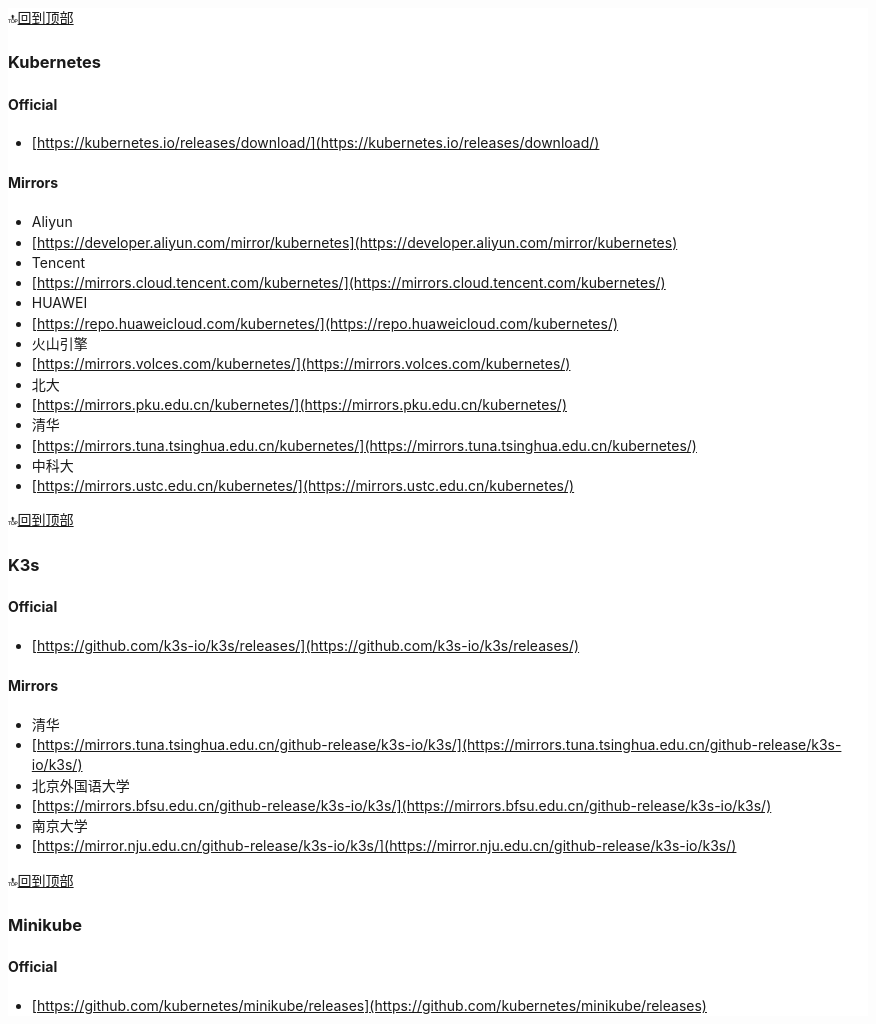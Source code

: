 🔝[回到顶部](https://github.com/opsre/#thanks-mirror)

### Kubernetes

#### Official

- [https://kubernetes.io/releases/download/](https://kubernetes.io/releases/download/)

#### Mirrors

- Aliyun
- [https://developer.aliyun.com/mirror/kubernetes](https://developer.aliyun.com/mirror/kubernetes)
- Tencent
- [https://mirrors.cloud.tencent.com/kubernetes/](https://mirrors.cloud.tencent.com/kubernetes/)
- HUAWEI
- [https://repo.huaweicloud.com/kubernetes/](https://repo.huaweicloud.com/kubernetes/)
- 火山引擎
- [https://mirrors.volces.com/kubernetes/](https://mirrors.volces.com/kubernetes/)
- 北大
- [https://mirrors.pku.edu.cn/kubernetes/](https://mirrors.pku.edu.cn/kubernetes/)
- 清华
- [https://mirrors.tuna.tsinghua.edu.cn/kubernetes/](https://mirrors.tuna.tsinghua.edu.cn/kubernetes/)
- 中科大
- [https://mirrors.ustc.edu.cn/kubernetes/](https://mirrors.ustc.edu.cn/kubernetes/)

🔝[回到顶部](https://github.com/opsre/#thanks-mirror)

### K3s

#### Official

- [https://github.com/k3s-io/k3s/releases/](https://github.com/k3s-io/k3s/releases/)

#### Mirrors

- 清华
- [https://mirrors.tuna.tsinghua.edu.cn/github-release/k3s-io/k3s/](https://mirrors.tuna.tsinghua.edu.cn/github-release/k3s-io/k3s/)
- 北京外国语大学
- [https://mirrors.bfsu.edu.cn/github-release/k3s-io/k3s/](https://mirrors.bfsu.edu.cn/github-release/k3s-io/k3s/)
- 南京大学
- [https://mirror.nju.edu.cn/github-release/k3s-io/k3s/](https://mirror.nju.edu.cn/github-release/k3s-io/k3s/)

🔝[回到顶部](https://github.com/opsre/#thanks-mirror)

### Minikube

#### Official

- [https://github.com/kubernetes/minikube/releases](https://github.com/kubernetes/minikube/releases)
